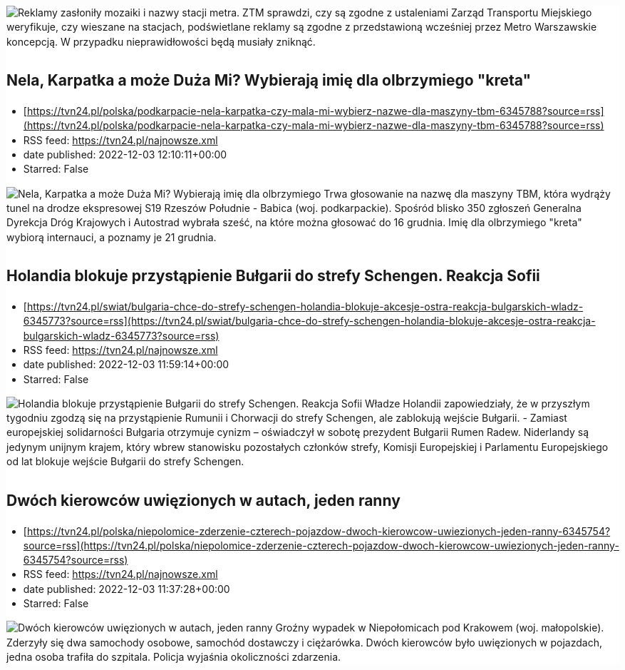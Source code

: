 <img alt="Reklamy zasłoniły mozaiki i nazwy stacji metra. ZTM sprawdzi, czy są zgodne z ustaleniami" src="https://tvn24.pl/tvnwarszawa/najnowsze/cdn-zdjecie-hkcj8x-stelaze-pod-reklamy-na-stacji-metra-ursynow-6252962/alternates/LANDSCAPE_1280" />
    Zarząd Transportu Miejskiego weryfikuje, czy wieszane na stacjach, podświetlane reklamy są zgodne z przedstawioną wcześniej przez Metro Warszawskie koncepcją. W przypadku nieprawidłowości będą musiały zniknąć.

## Nela, Karpatka a może Duża Mi? Wybierają imię dla olbrzymiego "kreta"
 - [https://tvn24.pl/polska/podkarpacie-nela-karpatka-czy-mala-mi-wybierz-nazwe-dla-maszyny-tbm-6345788?source=rss](https://tvn24.pl/polska/podkarpacie-nela-karpatka-czy-mala-mi-wybierz-nazwe-dla-maszyny-tbm-6345788?source=rss)
 - RSS feed: https://tvn24.pl/najnowsze.xml
 - date published: 2022-12-03 12:10:11+00:00
 - Starred: False

<img alt="Nela, Karpatka a może Duża Mi? Wybierają imię dla olbrzymiego " src="https://tvn24.pl/krakow/cdn-zdjecie-5ust21-rozladunek-maszyny-tbm-6252708/alternates/LANDSCAPE_1280" />
    Trwa głosowanie na nazwę dla maszyny TBM, która wydrąży tunel na drodze ekspresowej S19 Rzeszów Południe - Babica (woj. podkarpackie). Spośród blisko 350 zgłoszeń Generalna Dyrekcja Dróg Krajowych i Autostrad wybrała sześć, na które można głosować do 16 grudnia. Imię dla olbrzymiego "kreta" wybiorą internauci, a poznamy je 21 grudnia.

## Holandia blokuje przystąpienie Bułgarii do strefy Schengen. Reakcja Sofii
 - [https://tvn24.pl/swiat/bulgaria-chce-do-strefy-schengen-holandia-blokuje-akcesje-ostra-reakcja-bulgarskich-wladz-6345773?source=rss](https://tvn24.pl/swiat/bulgaria-chce-do-strefy-schengen-holandia-blokuje-akcesje-ostra-reakcja-bulgarskich-wladz-6345773?source=rss)
 - RSS feed: https://tvn24.pl/najnowsze.xml
 - date published: 2022-12-03 11:59:14+00:00
 - Starred: False

<img alt="Holandia blokuje przystąpienie Bułgarii do strefy Schengen. Reakcja Sofii" src="https://tvn24.pl/najnowsze/cdn-zdjecie-xb98so-rumen-radev-6345795/alternates/LANDSCAPE_1280" />
    Władze Holandii zapowiedziały, że w przyszłym tygodniu zgodzą się na przystąpienie Rumunii i Chorwacji do strefy Schengen, ale zablokują wejście Bułgarii. - Zamiast europejskiej solidarności Bułgaria otrzymuje cynizm – oświadczył w sobotę prezydent Bułgarii Rumen Radew. Niderlandy są jedynym unijnym krajem, który wbrew stanowisku pozostałych członków strefy, Komisji Europejskiej i Parlamentu Europejskiego od lat blokuje wejście Bułgarii do strefy Schengen.

## Dwóch kierowców uwięzionych w autach, jeden ranny
 - [https://tvn24.pl/polska/niepolomice-zderzenie-czterech-pojazdow-dwoch-kierowcow-uwiezionych-jeden-ranny-6345754?source=rss](https://tvn24.pl/polska/niepolomice-zderzenie-czterech-pojazdow-dwoch-kierowcow-uwiezionych-jeden-ranny-6345754?source=rss)
 - RSS feed: https://tvn24.pl/najnowsze.xml
 - date published: 2022-12-03 11:37:28+00:00
 - Starred: False

<img alt="Dwóch kierowców uwięzionych w autach, jeden ranny" src="https://tvn24.pl/najnowsze/cdn-zdjecie-nmy5ar-wypadek-na-dk75-w-niepolomicach-woj-malopolskie-6345741/alternates/LANDSCAPE_1280" />
    Groźny wypadek w Niepołomicach pod Krakowem (woj. małopolskie). Zderzyły się dwa samochody osobowe, samochód dostawczy i ciężarówka. Dwóch kierowców było uwięzionych w pojazdach, jedna osoba trafiła do szpitala. Policja wyjaśnia okoliczności zdarzenia.
